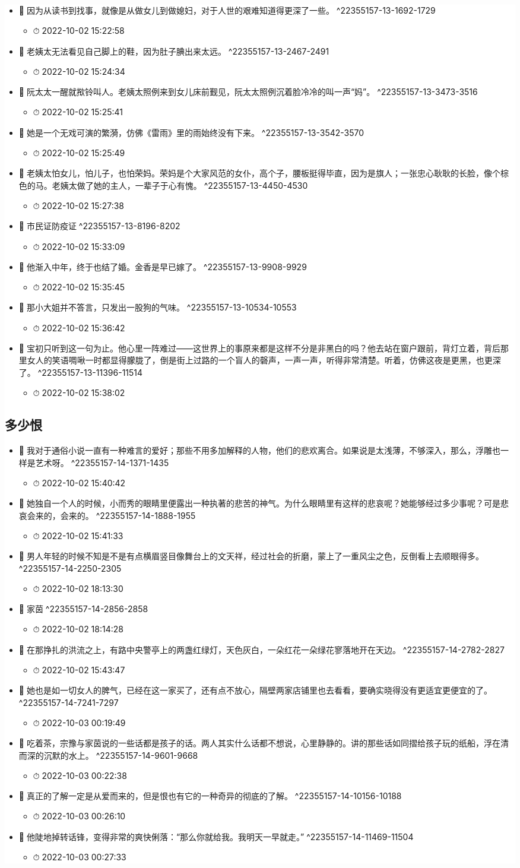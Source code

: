 
- 📌 因为从读书到找事，就像是从做女儿到做媳妇，对于人世的艰难知道得更深了一些。 ^22355157-13-1692-1729
    - ⏱ 2022-10-02 15:22:58 

- 📌 老姨太无法看见自己脚上的鞋，因为肚子腆出来太远。 ^22355157-13-2467-2491
    - ⏱ 2022-10-02 15:24:34 

- 📌 阮太太一醒就揿铃叫人。老姨太照例来到女儿床前觐见，阮太太照例沉着脸冷冷的叫一声“妈”。 ^22355157-13-3473-3516
    - ⏱ 2022-10-02 15:25:41 

- 📌 她是一个无戏可演的繁漪，仿佛《雷雨》里的雨始终没有下来。 ^22355157-13-3542-3570
    - ⏱ 2022-10-02 15:25:49 

- 📌 老姨太怕女儿，怕儿子，也怕荣妈。荣妈是个大家风范的女仆，高个子，腰板挺得毕直，因为是旗人；一张忠心耿耿的长脸，像个棕色的马。老姨太做了她的主人，一辈子于心有愧。 ^22355157-13-4450-4530
    - ⏱ 2022-10-02 15:27:38 

- 📌 市民证防疫证 ^22355157-13-8196-8202
    - ⏱ 2022-10-02 15:33:09 

- 📌 他渐入中年，终于也结了婚。金香是早已嫁了。 ^22355157-13-9908-9929
    - ⏱ 2022-10-02 15:35:45 

- 📌 那小大姐并不答言，只发出一股狗的气味。 ^22355157-13-10534-10553
    - ⏱ 2022-10-02 15:36:42 

- 📌 宝初只听到这一句为止。他心里一阵难过——这世界上的事原来都是这样不分是非黑白的吗？他去站在窗户跟前，背灯立着，背后那里女人的笑语啁啾一时都显得朦胧了，倒是街上过路的一个盲人的磬声，一声一声，听得非常清楚。听着，仿佛这夜是更黑，也更深了。 ^22355157-13-11396-11514
    - ⏱ 2022-10-02 15:38:02 
## 多少恨


- 📌 我对于通俗小说一直有一种难言的爱好；那些不用多加解释的人物，他们的悲欢离合。如果说是太浅薄，不够深入，那么，浮雕也一样是艺术呀。 ^22355157-14-1371-1435
    - ⏱ 2022-10-02 15:40:42 

- 📌 她独自一个人的时候，小而秀的眼睛里便露出一种执著的悲苦的神气。为什么眼睛里有这样的悲哀呢？她能够经过多少事呢？可是悲哀会来的，会来的。 ^22355157-14-1888-1955
    - ⏱ 2022-10-02 15:41:33 

- 📌 男人年轻的时候不知是不是有点横眉竖目像舞台上的文天祥，经过社会的折磨，蒙上了一重风尘之色，反倒看上去顺眼得多。 ^22355157-14-2250-2305
    - ⏱ 2022-10-02 18:13:30 

- 📌 家茵 ^22355157-14-2856-2858
    - ⏱ 2022-10-02 18:14:28 

- 📌 在那挣扎的洪流之上，有路中央警亭上的两盏红绿灯，天色灰白，一朵红花一朵绿花寥落地开在天边。 ^22355157-14-2782-2827
    - ⏱ 2022-10-02 15:43:47 

- 📌 她也是如一切女人的脾气，已经在这一家买了，还有点不放心，隔壁两家店铺里也去看看，要确实晓得没有更适宜更便宜的了。 ^22355157-14-7241-7297
    - ⏱ 2022-10-03 00:19:49 

- 📌 吃着茶，宗豫与家茵说的一些话都是孩子的话。两人其实什么话都不想说，心里静静的。讲的那些话如同摺给孩子玩的纸船，浮在清而深的沉默的水上。 ^22355157-14-9601-9668
    - ⏱ 2022-10-03 00:22:38 

- 📌 真正的了解一定是从爱而来的，但是恨也有它的一种奇异的彻底的了解。 ^22355157-14-10156-10188
    - ⏱ 2022-10-03 00:26:10 

- 📌 他陡地掉转话锋，变得非常的爽快俐落：“那么你就给我。我明天一早就走。” ^22355157-14-11469-11504
    - ⏱ 2022-10-03 00:27:33 
